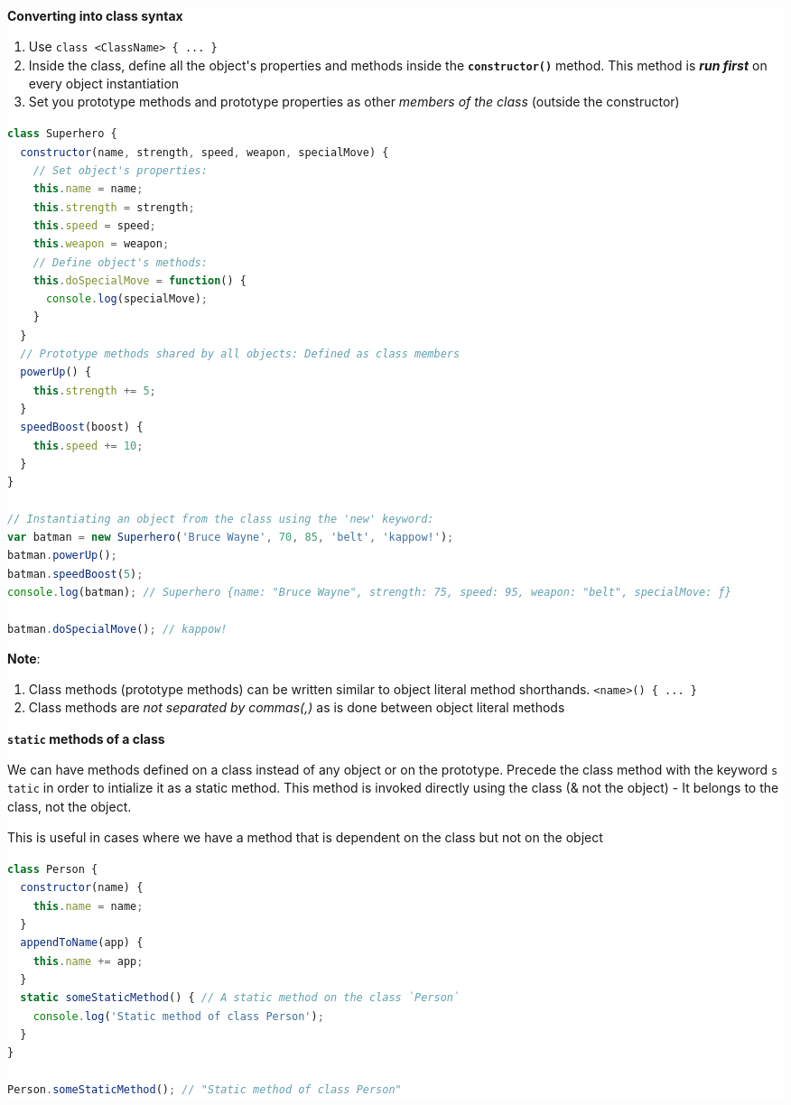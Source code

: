 **Converting into class syntax**

1. Use `class <ClassName> { ... }` 
2. Inside the class, define all the object's properties and methods inside the **`constructor()`** method. This method is ***run first*** on every object instantiation
3. Set you prototype methods and prototype properties as other *members of the class* (outside the constructor)

```javascript
class Superhero {
  constructor(name, strength, speed, weapon, specialMove) {
    // Set object's properties:
    this.name = name;
    this.strength = strength;
    this.speed = speed;
    this.weapon = weapon;
    // Define object's methods:
    this.doSpecialMove = function() {
      console.log(specialMove);
    }
  }
  // Prototype methods shared by all objects: Defined as class members
  powerUp() {
    this.strength += 5;
  }
  speedBoost(boost) {
    this.speed += 10;
  }
}

// Instantiating an object from the class using the 'new' keyword:
var batman = new Superhero('Bruce Wayne', 70, 85, 'belt', 'kappow!');
batman.powerUp();
batman.speedBoost(5);
console.log(batman); // Superhero {name: "Bruce Wayne", strength: 75, speed: 95, weapon: "belt", specialMove: ƒ}

batman.doSpecialMove(); // kappow!
```

**Note**:

1. Class methods (prototype methods) can be written similar to object literal method shorthands. `<name>() { ... }`
2. Class methods are *not separated by commas(,)* as is done between object literal methods

**`static` methods of a class**

We can have methods defined on a class instead of any object or on the prototype. Precede the class method with the keyword `static` in order to intialize it as a static method. This method is invoked directly using the class (& not the object) - It belongs to the class, not the object.

This is useful in cases where we have a method that is dependent on the class but not on the object

```javascript
class Person {
  constructor(name) {
    this.name = name;
  }
  appendToName(app) {
    this.name += app;
  }
  static someStaticMethod() { // A static method on the class `Person`
    console.log('Static method of class Person');
  }
}

Person.someStaticMethod(); // "Static method of class Person"
```